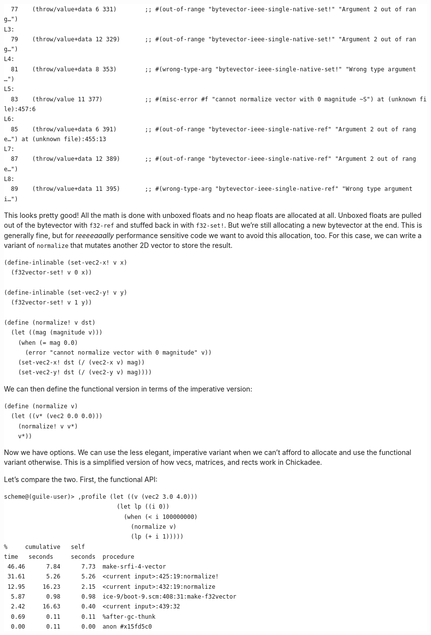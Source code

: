       77    (throw/value+data 6 331)        ;; #(out-of-range "bytevector-ieee-single-native-set!" "Argument 2 out of rang…")
    L3:
      79    (throw/value+data 12 329)       ;; #(out-of-range "bytevector-ieee-single-native-set!" "Argument 2 out of rang…")
    L4:
      81    (throw/value+data 8 353)        ;; #(wrong-type-arg "bytevector-ieee-single-native-set!" "Wrong type argument …")
    L5:
      83    (throw/value 11 377)            ;; #(misc-error #f "cannot normalize vector with 0 magnitude ~S") at (unknown file):457:6
    L6:
      85    (throw/value+data 6 391)        ;; #(out-of-range "bytevector-ieee-single-native-ref" "Argument 2 out of range…") at (unknown file):455:13
    L7:
      87    (throw/value+data 12 389)       ;; #(out-of-range "bytevector-ieee-single-native-ref" "Argument 2 out of range…")
    L8:
      89    (throw/value+data 11 395)       ;; #(wrong-type-arg "bytevector-ieee-single-native-ref" "Wrong type argument i…")

This looks pretty good! All the math is done with unboxed floats and no heap floats are allocated at all. Unboxed floats are pulled out of the bytevector with `f32-ref` and stuffed back in with `f32-set!`. But we’re still allocating a new bytevector at the end. This is generally fine, but for _reeeeaaally_ performance sensitive code we want to avoid this allocation, too. For this case, we can write a variant of `normalize` that mutates another 2D vector to store the result.

    (define-inlinable (set-vec2-x! v x)
      (f32vector-set! v 0 x))
    
    (define-inlinable (set-vec2-y! v y)
      (f32vector-set! v 1 y))
    
    (define (normalize! v dst)
      (let ((mag (magnitude v)))
        (when (= mag 0.0)
          (error "cannot normalize vector with 0 magnitude" v))
        (set-vec2-x! dst (/ (vec2-x v) mag))
        (set-vec2-y! dst (/ (vec2-y v) mag))))

We can then define the functional version in terms of the imperative version:

    (define (normalize v)
      (let ((v* (vec2 0.0 0.0)))
        (normalize! v v*)
        v*))

Now we have options. We can use the less elegant, imperative variant when we can’t afford to allocate and use the functional variant otherwise. This is a simplified version of how vecs, matrices, and rects work in Chickadee.

Let’s compare the two. First, the functional API:

    scheme@(guile-user)> ,profile (let ((v (vec2 3.0 4.0)))
                                    (let lp ((i 0))
                                      (when (< i 100000000)
                                        (normalize v)
                                        (lp (+ i 1)))))
    %     cumulative   self
    time   seconds     seconds  procedure
     46.46      7.84      7.73  make-srfi-4-vector
     31.61      5.26      5.26  <current input>:425:19:normalize!
     12.95     16.23      2.15  <current input>:432:19:normalize
      5.87      0.98      0.98  ice-9/boot-9.scm:408:31:make-f32vector
      2.42     16.63      0.40  <current input>:439:32
      0.69      0.11      0.11  %after-gc-thunk
      0.00      0.11      0.00  anon #x15fd5c0